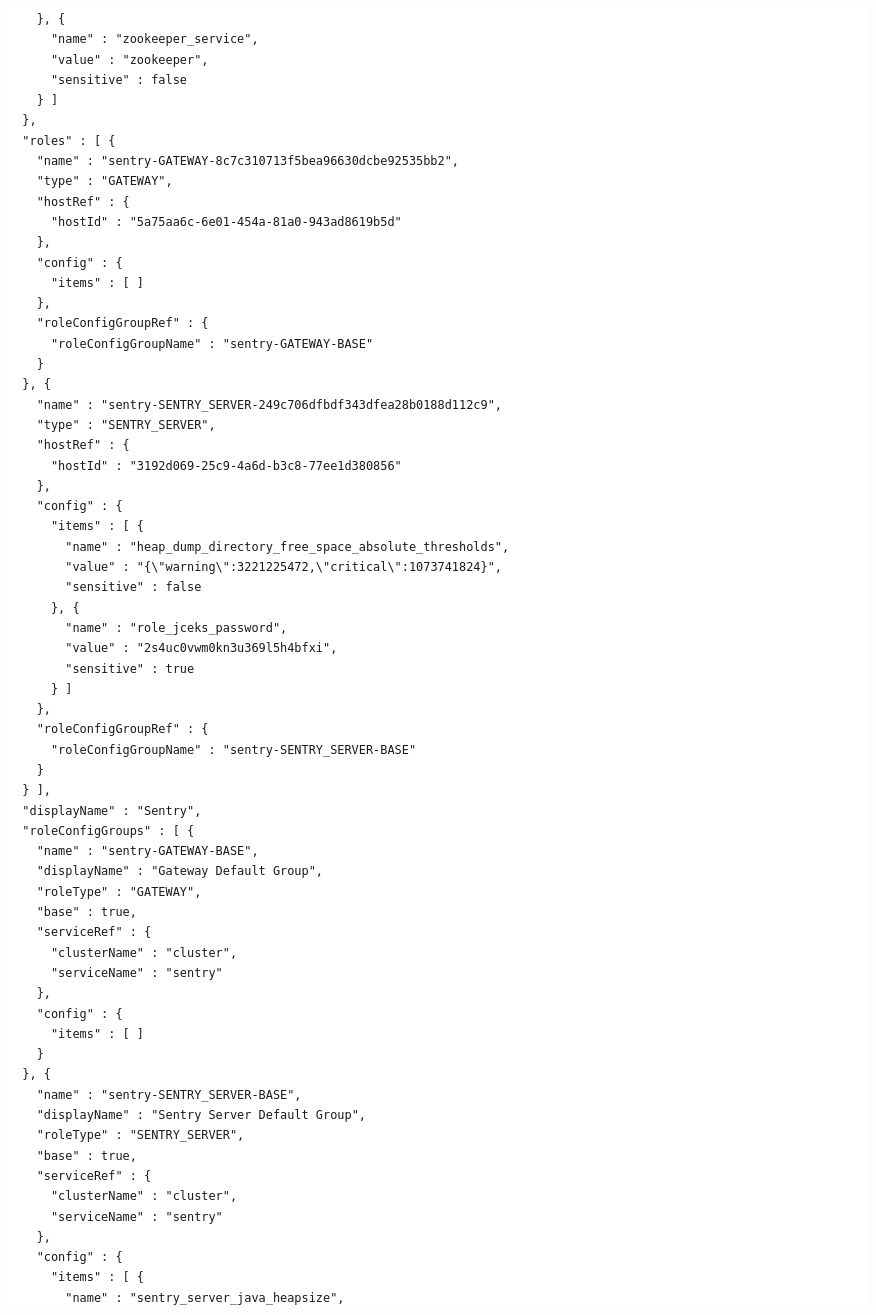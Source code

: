         }, {
          "name" : "zookeeper_service",
          "value" : "zookeeper",
          "sensitive" : false
        } ]
      },
      "roles" : [ {
        "name" : "sentry-GATEWAY-8c7c310713f5bea96630dcbe92535bb2",
        "type" : "GATEWAY",
        "hostRef" : {
          "hostId" : "5a75aa6c-6e01-454a-81a0-943ad8619b5d"
        },
        "config" : {
          "items" : [ ]
        },
        "roleConfigGroupRef" : {
          "roleConfigGroupName" : "sentry-GATEWAY-BASE"
        }
      }, {
        "name" : "sentry-SENTRY_SERVER-249c706dfbdf343dfea28b0188d112c9",
        "type" : "SENTRY_SERVER",
        "hostRef" : {
          "hostId" : "3192d069-25c9-4a6d-b3c8-77ee1d380856"
        },
        "config" : {
          "items" : [ {
            "name" : "heap_dump_directory_free_space_absolute_thresholds",
            "value" : "{\"warning\":3221225472,\"critical\":1073741824}",
            "sensitive" : false
          }, {
            "name" : "role_jceks_password",
            "value" : "2s4uc0vwm0kn3u369l5h4bfxi",
            "sensitive" : true
          } ]
        },
        "roleConfigGroupRef" : {
          "roleConfigGroupName" : "sentry-SENTRY_SERVER-BASE"
        }
      } ],
      "displayName" : "Sentry",
      "roleConfigGroups" : [ {
        "name" : "sentry-GATEWAY-BASE",
        "displayName" : "Gateway Default Group",
        "roleType" : "GATEWAY",
        "base" : true,
        "serviceRef" : {
          "clusterName" : "cluster",
          "serviceName" : "sentry"
        },
        "config" : {
          "items" : [ ]
        }
      }, {
        "name" : "sentry-SENTRY_SERVER-BASE",
        "displayName" : "Sentry Server Default Group",
        "roleType" : "SENTRY_SERVER",
        "base" : true,
        "serviceRef" : {
          "clusterName" : "cluster",
          "serviceName" : "sentry"
        },
        "config" : {
          "items" : [ {
            "name" : "sentry_server_java_heapsize",